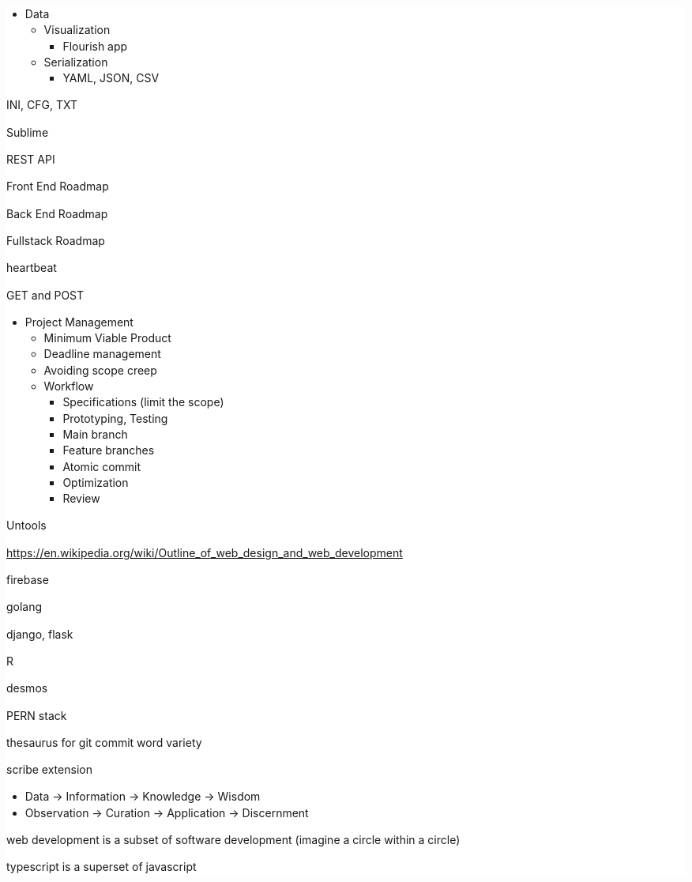 - Data
	- Visualization
		- Flourish app
	- Serialization
		- YAML, JSON, CSV

INI, CFG, TXT

Sublime

REST API

Front End Roadmap

Back End Roadmap

Fullstack Roadmap

heartbeat

GET and POST

- Project Management
	- Minimum Viable Product
	- Deadline management
	- Avoiding scope creep
	- Workflow
		- Specifications (limit the scope)
		- Prototyping, Testing
		- Main branch
		- Feature branches
		- Atomic commit
		- Optimization
		- Review

Untools

https://en.wikipedia.org/wiki/Outline_of_web_design_and_web_development

firebase

golang

django, flask

R

desmos

PERN stack

thesaurus for git commit word variety

scribe extension

- Data -> Information -> Knowledge -> Wisdom
- Observation -> Curation -> Application -> Discernment

web development is a subset of software development (imagine a circle within a circle)

typescript is a superset of javascript

